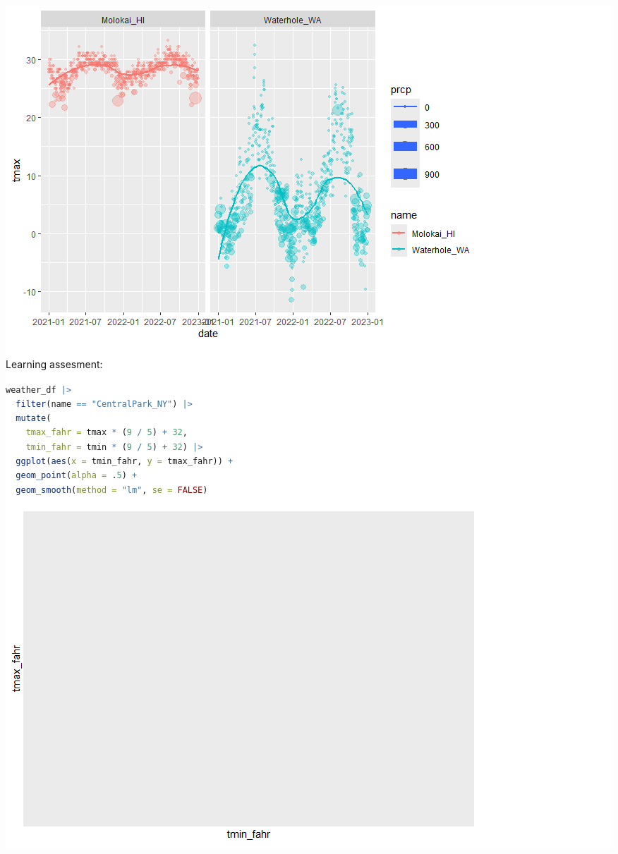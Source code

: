 ![](Vis_1_files/figure-gfm/unnamed-chunk-8-1.png)

Learning assesment:

``` r
weather_df |> 
  filter(name == "CentralPark_NY") |> 
  mutate(
    tmax_fahr = tmax * (9 / 5) + 32,
    tmin_fahr = tmin * (9 / 5) + 32) |> 
  ggplot(aes(x = tmin_fahr, y = tmax_fahr)) +
  geom_point(alpha = .5) + 
  geom_smooth(method = "lm", se = FALSE)
```

![](Vis_1_files/figure-gfm/unnamed-chunk-9-1.png)

